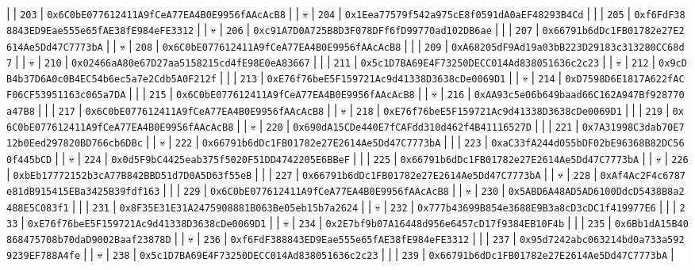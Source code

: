 |  | `203` | `0x6C0bE077612411A9fCeA77EA4B0E9956fAAcAcB8` |
| 💀 | `204` | `0x1Eea77579f542a975cE8f0591dA0aEF48293B4Cd` |
|  | `205` | `0xf6FdF388843ED9Eae555e65fAE38fE984eFE3312` |
| 💀 | `206` | `0xc91A7D0A725B8D3F078DFf6fD99770ad102DB6ae` |
|  | `207` | `0x66791b6dDc1FB01782e27E2614Ae5Dd47C7773bA` |
| 💀 | `208` | `0x6C0bE077612411A9fCeA77EA4B0E9956fAAcAcB8` |
|  | `209` | `0xA68205dF9Ad19a03bB223D29183c313280CC68d7` |
| 💀 | `210` | `0x02466aA80e67D27aa5158215cd4fE98E0eA83667` |
|  | `211` | `0x5c1D7BA69E4F73250DECC014Ad838051636c2c23` |
| 💀 | `212` | `0x9cDB4b37D6A0c0B4EC54b6ec5a7e2Cdb5A0F212f` |
|  | `213` | `0xE76f76beE5F159721Ac9d41338D3638cDe0069D1` |
| 💀 | `214` | `0xD7598D6E1817A622fACF06CF53951163c065a7DA` |
|  | `215` | `0x6C0bE077612411A9fCeA77EA4B0E9956fAAcAcB8` |
| 💀 | `216` | `0xAA93c5e06b649baad66C162A947Bf928770a47B8` |
|  | `217` | `0x6C0bE077612411A9fCeA77EA4B0E9956fAAcAcB8` |
| 💀 | `218` | `0xE76f76beE5F159721Ac9d41338D3638cDe0069D1` |
|  | `219` | `0x6C0bE077612411A9fCeA77EA4B0E9956fAAcAcB8` |
| 💀 | `220` | `0x690dA15CDe440E7fCAFdd310d462f4B41116527D` |
|  | `221` | `0x7A31998C3dab70E712b0Eed297820BD766cb6DBc` |
| 💀 | `222` | `0x66791b6dDc1FB01782e27E2614Ae5Dd47C7773bA` |
|  | `223` | `0xaC33fA244d055bDF02bE96368B82DC560f445bCD` |
| 💀 | `224` | `0x0d5F9bC4425eab375f5020F51DD4742205E6BBeF` |
|  | `225` | `0x66791b6dDc1FB01782e27E2614Ae5Dd47C7773bA` |
| 💀 | `226` | `0xbEb17772152b3cA77B842BBD51d7D0A5D63f55eB` |
|  | `227` | `0x66791b6dDc1FB01782e27E2614Ae5Dd47C7773bA` |
| 💀 | `228` | `0xAf4Ac2F4c6787e81dB915415EBa3425B39fdf163` |
|  | `229` | `0x6C0bE077612411A9fCeA77EA4B0E9956fAAcAcB8` |
| 💀 | `230` | `0x5ABD6A48AD5AD6100DdcD5438B8a2488E5C083f1` |
|  | `231` | `0x8F35E31E31A2475908881B063Be05eb15b7a2624` |
| 💀 | `232` | `0x777b43699B854e3688E9B3a8cD3cDC1f419977E6` |
|  | `233` | `0xE76f76beE5F159721Ac9d41338D3638cDe0069D1` |
| 💀 | `234` | `0x2E7bf9b07A16448d956e6457cD17f9384EB10F4b` |
|  | `235` | `0x6Bb1dA15B40868475708b70daD9002Baaf23878D` |
| 💀 | `236` | `0xf6FdF388843ED9Eae555e65fAE38fE984eFE3312` |
|  | `237` | `0x95d7242abc063214bd0a733a5929239EF788A4fe` |
| 💀 | `238` | `0x5c1D7BA69E4F73250DECC014Ad838051636c2c23` |
|  | `239` | `0x66791b6dDc1FB01782e27E2614Ae5Dd47C7773bA` |
